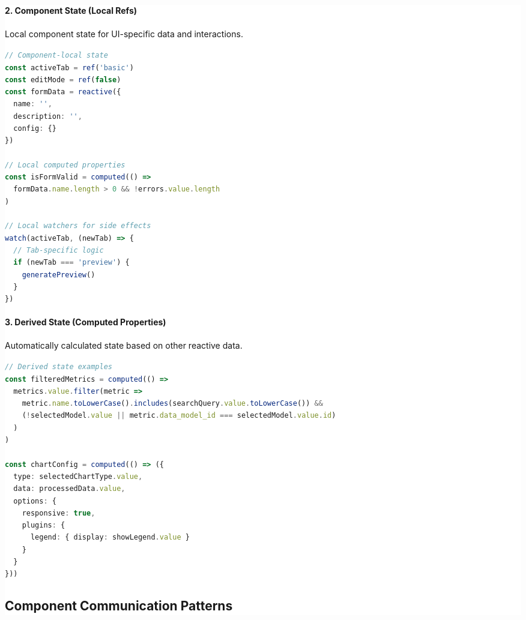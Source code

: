 #### 2. Component State (Local Refs)
Local component state for UI-specific data and interactions.

```typescript
// Component-local state
const activeTab = ref('basic')
const editMode = ref(false)
const formData = reactive({
  name: '',
  description: '',
  config: {}
})

// Local computed properties
const isFormValid = computed(() => 
  formData.name.length > 0 && !errors.value.length
)

// Local watchers for side effects
watch(activeTab, (newTab) => {
  // Tab-specific logic
  if (newTab === 'preview') {
    generatePreview()
  }
})
```

#### 3. Derived State (Computed Properties)
Automatically calculated state based on other reactive data.

```typescript
// Derived state examples
const filteredMetrics = computed(() => 
  metrics.value.filter(metric => 
    metric.name.toLowerCase().includes(searchQuery.value.toLowerCase()) &&
    (!selectedModel.value || metric.data_model_id === selectedModel.value.id)
  )
)

const chartConfig = computed(() => ({
  type: selectedChartType.value,
  data: processedData.value,
  options: {
    responsive: true,
    plugins: {
      legend: { display: showLegend.value }
    }
  }
}))
```

## Component Communication Patterns
